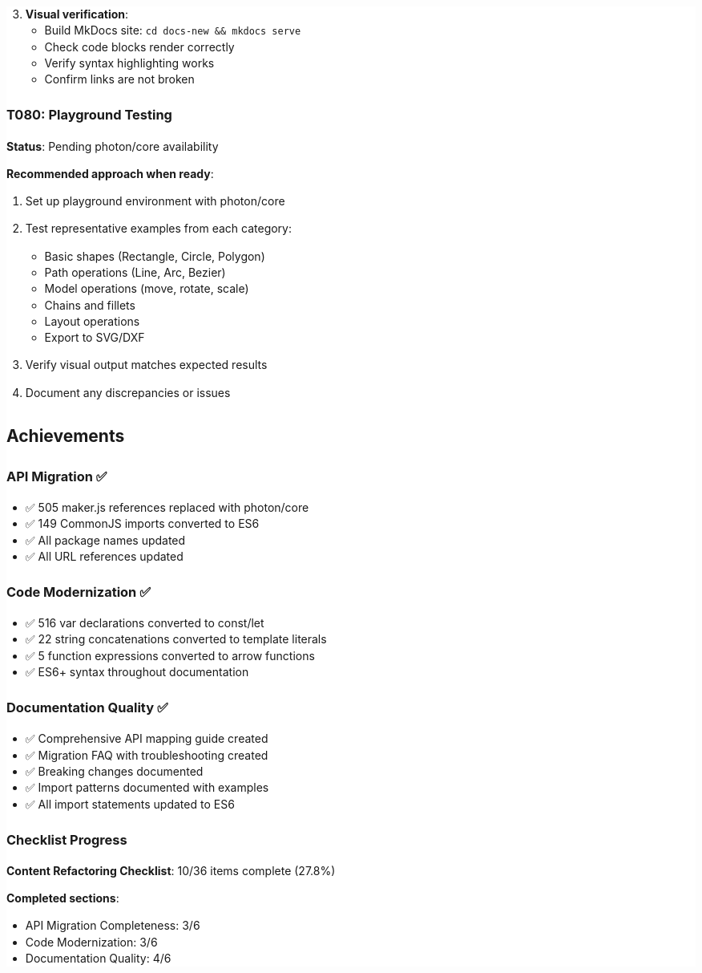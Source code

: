 3. **Visual verification**:
   - Build MkDocs site: `cd docs-new && mkdocs serve`
   - Check code blocks render correctly
   - Verify syntax highlighting works
   - Confirm links are not broken

### T080: Playground Testing

**Status**: Pending photon/core availability

**Recommended approach when ready**:

1. Set up playground environment with photon/core
2. Test representative examples from each category:
   - Basic shapes (Rectangle, Circle, Polygon)
   - Path operations (Line, Arc, Bezier)
   - Model operations (move, rotate, scale)
   - Chains and fillets
   - Layout operations
   - Export to SVG/DXF

3. Verify visual output matches expected results
4. Document any discrepancies or issues

## Achievements

### API Migration ✅

- ✅ 505 maker.js references replaced with photon/core
- ✅ 149 CommonJS imports converted to ES6
- ✅ All package names updated
- ✅ All URL references updated

### Code Modernization ✅

- ✅ 516 var declarations converted to const/let
- ✅ 22 string concatenations converted to template literals
- ✅ 5 function expressions converted to arrow functions
- ✅ ES6+ syntax throughout documentation

### Documentation Quality ✅

- ✅ Comprehensive API mapping guide created
- ✅ Migration FAQ with troubleshooting created
- ✅ Breaking changes documented
- ✅ Import patterns documented with examples
- ✅ All import statements updated to ES6

### Checklist Progress

**Content Refactoring Checklist**: 10/36 items complete (27.8%)

**Completed sections**:
- API Migration Completeness: 3/6
- Code Modernization: 3/6
- Documentation Quality: 4/6
